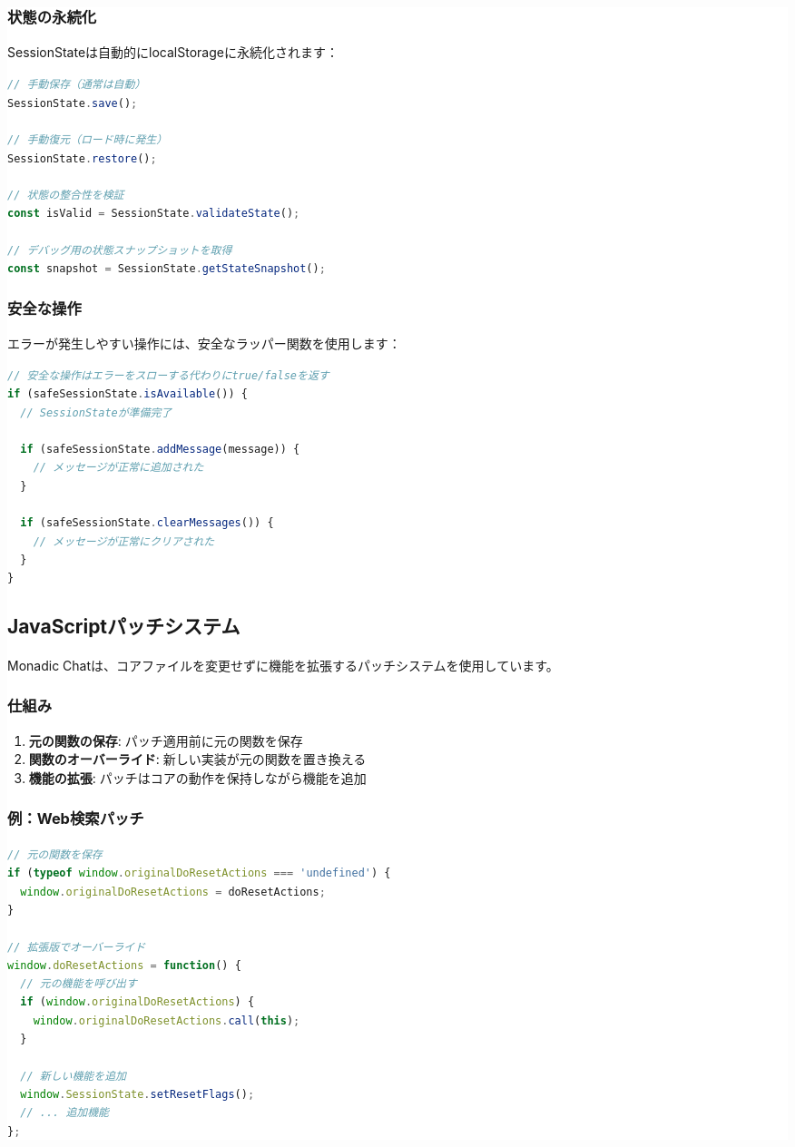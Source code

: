### 状態の永続化

SessionStateは自動的にlocalStorageに永続化されます：

```javascript
// 手動保存（通常は自動）
SessionState.save();

// 手動復元（ロード時に発生）
SessionState.restore();

// 状態の整合性を検証
const isValid = SessionState.validateState();

// デバッグ用の状態スナップショットを取得
const snapshot = SessionState.getStateSnapshot();
```

### 安全な操作

エラーが発生しやすい操作には、安全なラッパー関数を使用します：

```javascript
// 安全な操作はエラーをスローする代わりにtrue/falseを返す
if (safeSessionState.isAvailable()) {
  // SessionStateが準備完了
  
  if (safeSessionState.addMessage(message)) {
    // メッセージが正常に追加された
  }
  
  if (safeSessionState.clearMessages()) {
    // メッセージが正常にクリアされた
  }
}
```

## JavaScriptパッチシステム

Monadic Chatは、コアファイルを変更せずに機能を拡張するパッチシステムを使用しています。

### 仕組み

1. **元の関数の保存**: パッチ適用前に元の関数を保存
2. **関数のオーバーライド**: 新しい実装が元の関数を置き換える
3. **機能の拡張**: パッチはコアの動作を保持しながら機能を追加

### 例：Web検索パッチ

```javascript
// 元の関数を保存
if (typeof window.originalDoResetActions === 'undefined') {
  window.originalDoResetActions = doResetActions;
}

// 拡張版でオーバーライド
window.doResetActions = function() {
  // 元の機能を呼び出す
  if (window.originalDoResetActions) {
    window.originalDoResetActions.call(this);
  }
  
  // 新しい機能を追加
  window.SessionState.setResetFlags();
  // ... 追加機能
};
```